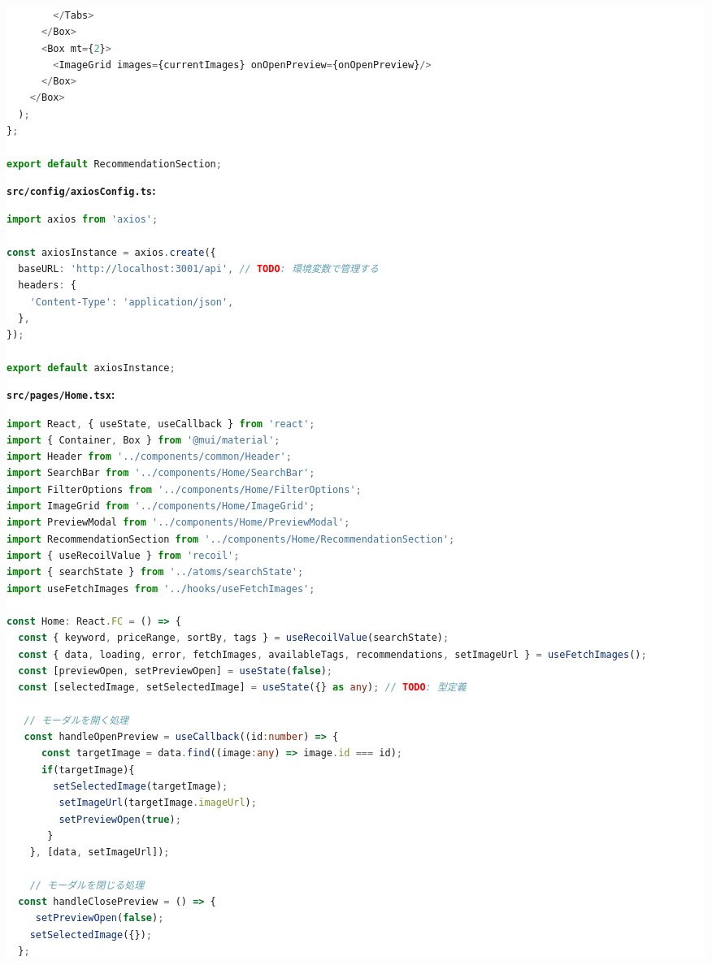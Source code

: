 ```typescript
        </Tabs>
      </Box>
      <Box mt={2}>
        <ImageGrid images={currentImages} onOpenPreview={onOpenPreview}/>
      </Box>
    </Box>
  );
};

export default RecommendationSection;
```

**`src/config/axiosConfig.ts`:**

```typescript
import axios from 'axios';

const axiosInstance = axios.create({
  baseURL: 'http://localhost:3001/api', // TODO: 環境変数で管理する
  headers: {
    'Content-Type': 'application/json',
  },
});

export default axiosInstance;
```

**`src/pages/Home.tsx`:**

```typescript
import React, { useState, useCallback } from 'react';
import { Container, Box } from '@mui/material';
import Header from '../components/common/Header';
import SearchBar from '../components/Home/SearchBar';
import FilterOptions from '../components/Home/FilterOptions';
import ImageGrid from '../components/Home/ImageGrid';
import PreviewModal from '../components/Home/PreviewModal';
import RecommendationSection from '../components/Home/RecommendationSection';
import { useRecoilValue } from 'recoil';
import { searchState } from '../atoms/searchState';
import useFetchImages from '../hooks/useFetchImages';

const Home: React.FC = () => {
  const { keyword, priceRange, sortBy, tags } = useRecoilValue(searchState);
  const { data, loading, error, fetchImages, availableTags, recommendations, setImageUrl } = useFetchImages();
  const [previewOpen, setPreviewOpen] = useState(false);
  const [selectedImage, setSelectedImage] = useState({} as any); // TODO: 型定義

   // モーダルを開く処理
   const handleOpenPreview = useCallback((id:number) => {
      const targetImage = data.find((image:any) => image.id === id);
      if(targetImage){
        setSelectedImage(targetImage);
         setImageUrl(targetImage.imageUrl);
         setPreviewOpen(true);
       }
    }, [data, setImageUrl]);

    // モーダルを閉じる処理
  const handleClosePreview = () => {
     setPreviewOpen(false);
    setSelectedImage({});
  };

```
